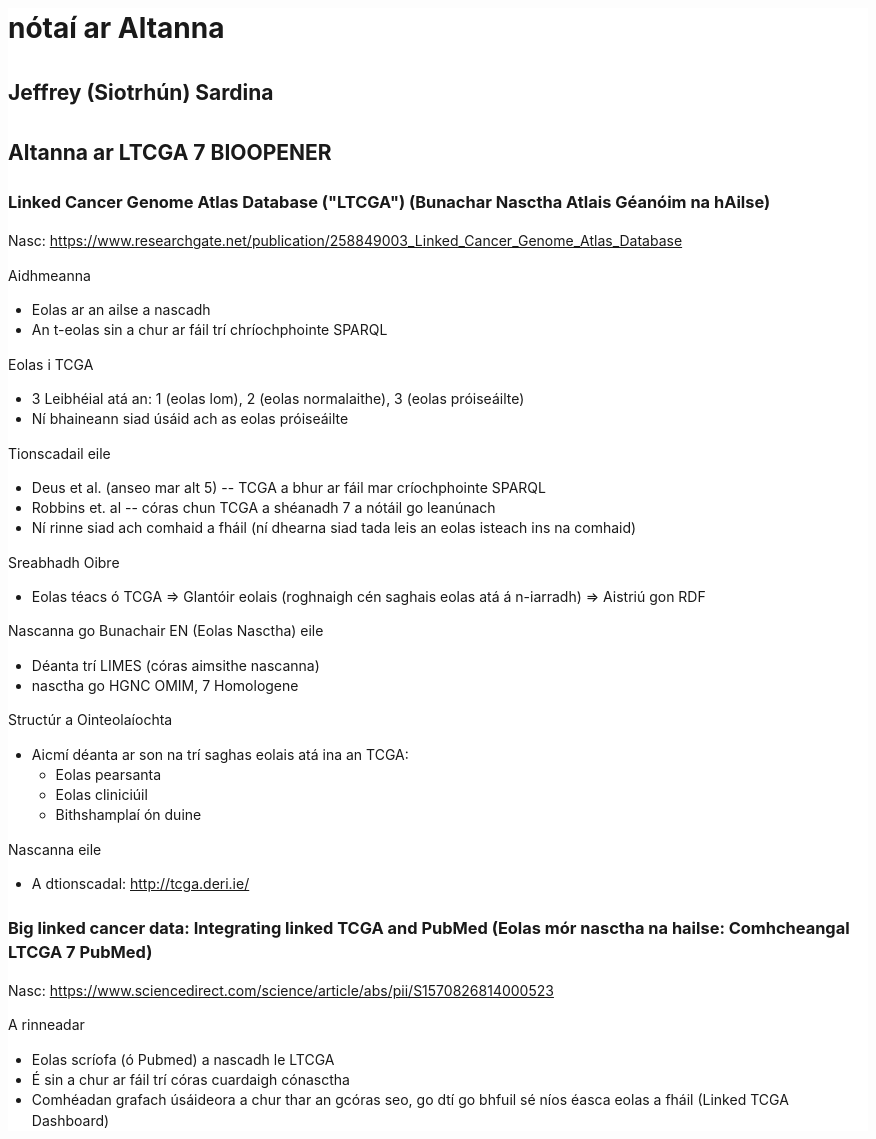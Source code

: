 # nótaí ar Altanna

## Jeffrey (Siotrhún) Sardina

## Altanna ar LTCGA 7 BIOOPENER

### Linked Cancer Genome Atlas Database ("LTCGA") (Bunachar Nasctha Atlais Géanóim na hAilse)
Nasc: https://www.researchgate.net/publication/258849003_Linked_Cancer_Genome_Atlas_Database

Aidhmeanna
- Eolas ar an ailse a nascadh
- An t-eolas sin a chur ar fáil trí chríochphointe SPARQL

Eolas i TCGA
- 3 Leibhéial atá an: 1 (eolas lom), 2 (eolas normalaithe), 3 (eolas próiseáilte)
- Ní bhaineann siad úsáid ach as eolas próiseáilte

Tionscadail eile
- Deus et al. (anseo mar alt 5) -- TCGA a bhur ar fáil mar críochphointe SPARQL
- Robbins et.  al -- córas chun TCGA a shéanadh 7 a nótáil go leanúnach
- Ní rinne siad ach comhaid a fháil (ní dhearna siad tada leis an eolas isteach ins na comhaid)

Sreabhadh Oibre
- Eolas téacs ó TCGA => Glantóir eolais (roghnaigh cén saghais eolas atá á n-iarradh) => Aistriú gon RDF

Nascanna go Bunachair EN (Eolas Nasctha) eile
- Déanta trí LIMES (córas aimsithe nascanna)
- nasctha go HGNC OMIM, 7 Homologene

Structúr a Ointeolaíochta
- Aicmí déanta ar son na trí saghas eolais atá ina an TCGA:
    - Eolas pearsanta
    - Eolas cliniciúil
    - Bithshamplaí ón duine

Nascanna eile
- A dtionscadal: http://tcga.deri.ie/


### Big linked cancer data: Integrating linked TCGA and PubMed (Eolas mór nasctha na hailse: Comhcheangal LTCGA 7 PubMed)
Nasc: https://www.sciencedirect.com/science/article/abs/pii/S1570826814000523

A rinneadar
- Eolas scríofa (ó Pubmed) a nascadh le LTCGA
- É sin a chur ar fáil trí córas cuardaigh cónasctha
- Comhéadan grafach úsáideora a chur thar an gcóras seo, go dtí go bhfuil sé níos éasca eolas a fháil (Linked TCGA Dashboard)
